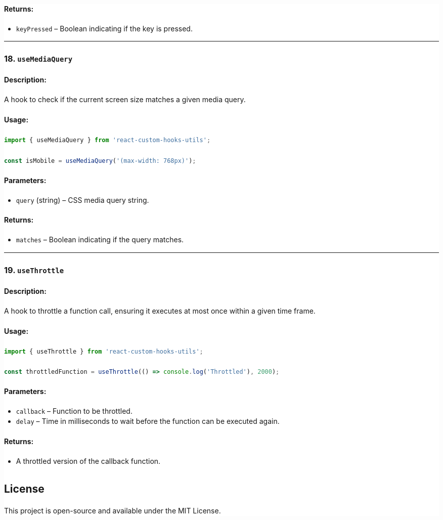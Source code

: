 #### Returns:
- `keyPressed` – Boolean indicating if the key is pressed.

---

### 18. `useMediaQuery`

#### Description:
A hook to check if the current screen size matches a given media query.

#### Usage:
```javascript
import { useMediaQuery } from 'react-custom-hooks-utils';

const isMobile = useMediaQuery('(max-width: 768px)');
```

#### Parameters:
- `query` (string) – CSS media query string.

#### Returns:
- `matches` – Boolean indicating if the query matches.

---

### 19. `useThrottle`

#### Description:
A hook to throttle a function call, ensuring it executes at most once within a given time frame.

#### Usage:
```javascript
import { useThrottle } from 'react-custom-hooks-utils';

const throttledFunction = useThrottle(() => console.log('Throttled'), 2000);
```

#### Parameters:
- `callback` – Function to be throttled.
- `delay` – Time in milliseconds to wait before the function can be executed again.

#### Returns:
- A throttled version of the callback function.







## License

This project is open-source and available under the MIT License.



